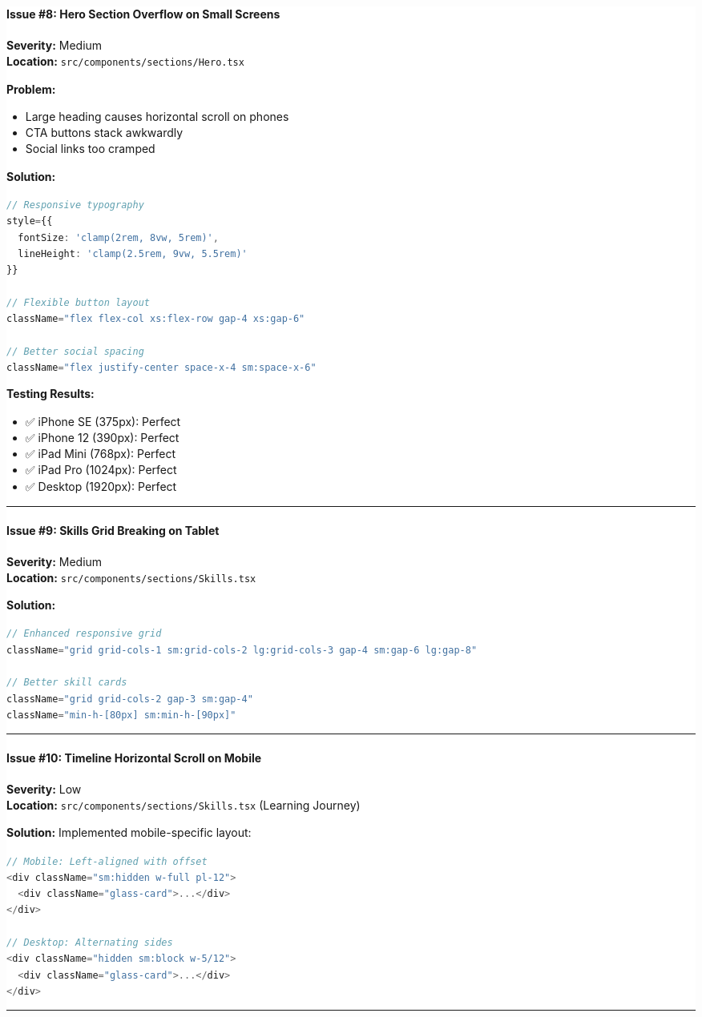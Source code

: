#### **Issue #8: Hero Section Overflow on Small Screens**
**Severity:** Medium  
**Location:** `src/components/sections/Hero.tsx`

**Problem:**
- Large heading causes horizontal scroll on phones
- CTA buttons stack awkwardly
- Social links too cramped

**Solution:**
```typescript
// Responsive typography
style={{
  fontSize: 'clamp(2rem, 8vw, 5rem)',
  lineHeight: 'clamp(2.5rem, 9vw, 5.5rem)'
}}

// Flexible button layout
className="flex flex-col xs:flex-row gap-4 xs:gap-6"

// Better social spacing
className="flex justify-center space-x-4 sm:space-x-6"
```

**Testing Results:**
- ✅ iPhone SE (375px): Perfect
- ✅ iPhone 12 (390px): Perfect
- ✅ iPad Mini (768px): Perfect
- ✅ iPad Pro (1024px): Perfect
- ✅ Desktop (1920px): Perfect

---

#### **Issue #9: Skills Grid Breaking on Tablet**
**Severity:** Medium  
**Location:** `src/components/sections/Skills.tsx`

**Solution:**
```typescript
// Enhanced responsive grid
className="grid grid-cols-1 sm:grid-cols-2 lg:grid-cols-3 gap-4 sm:gap-6 lg:gap-8"

// Better skill cards
className="grid grid-cols-2 gap-3 sm:gap-4"
className="min-h-[80px] sm:min-h-[90px]"
```

---

#### **Issue #10: Timeline Horizontal Scroll on Mobile**
**Severity:** Low  
**Location:** `src/components/sections/Skills.tsx` (Learning Journey)

**Solution:** Implemented mobile-specific layout:
```typescript
// Mobile: Left-aligned with offset
<div className="sm:hidden w-full pl-12">
  <div className="glass-card">...</div>
</div>

// Desktop: Alternating sides
<div className="hidden sm:block w-5/12">
  <div className="glass-card">...</div>
</div>
```

---